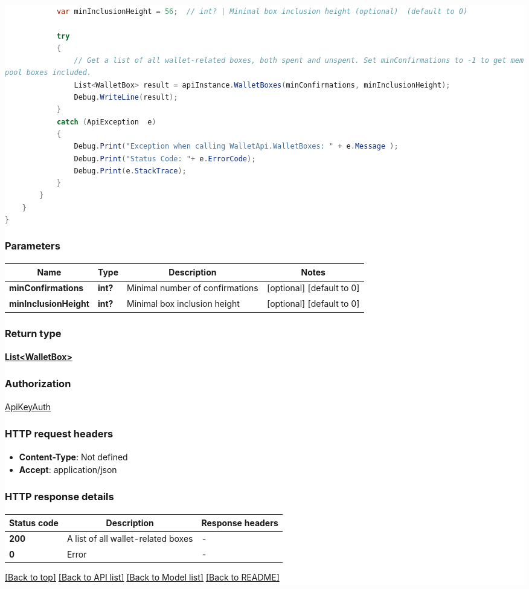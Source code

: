 ```csharp
            var minInclusionHeight = 56;  // int? | Minimal box inclusion height (optional)  (default to 0)

            try
            {
                // Get a list of all wallet-related boxes, both spent and unspent. Set minConfirmations to -1 to get mempool boxes included.
                List<WalletBox> result = apiInstance.WalletBoxes(minConfirmations, minInclusionHeight);
                Debug.WriteLine(result);
            }
            catch (ApiException  e)
            {
                Debug.Print("Exception when calling WalletApi.WalletBoxes: " + e.Message );
                Debug.Print("Status Code: "+ e.ErrorCode);
                Debug.Print(e.StackTrace);
            }
        }
    }
}
```

### Parameters

Name | Type | Description  | Notes
------------- | ------------- | ------------- | -------------
 **minConfirmations** | **int?**| Minimal number of confirmations | [optional] [default to 0]
 **minInclusionHeight** | **int?**| Minimal box inclusion height | [optional] [default to 0]

### Return type

[**List&lt;WalletBox&gt;**](WalletBox.md)

### Authorization

[ApiKeyAuth](../README.md#ApiKeyAuth)

### HTTP request headers

 - **Content-Type**: Not defined
 - **Accept**: application/json


### HTTP response details
| Status code | Description | Response headers |
|-------------|-------------|------------------|
| **200** | A list of all wallet-related boxes |  -  |
| **0** | Error |  -  |

[[Back to top]](#) [[Back to API list]](../README.md#documentation-for-api-endpoints) [[Back to Model list]](../README.md#documentation-for-models) [[Back to README]](../README.md)
